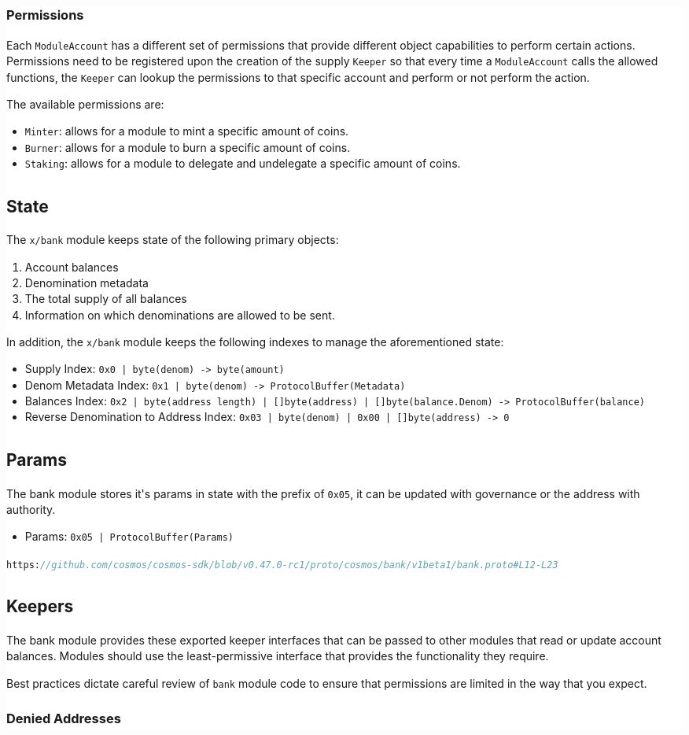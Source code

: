 ### Permissions

Each `ModuleAccount` has a different set of permissions that provide different
object capabilities to perform certain actions. Permissions need to be
registered upon the creation of the supply `Keeper` so that every time a
`ModuleAccount` calls the allowed functions, the `Keeper` can lookup the
permissions to that specific account and perform or not perform the action.

The available permissions are:

* `Minter`: allows for a module to mint a specific amount of coins.
* `Burner`: allows for a module to burn a specific amount of coins.
* `Staking`: allows for a module to delegate and undelegate a specific amount of coins.

## State

The `x/bank` module keeps state of the following primary objects:

1. Account balances
2. Denomination metadata
3. The total supply of all balances
4. Information on which denominations are allowed to be sent.

In addition, the `x/bank` module keeps the following indexes to manage the
aforementioned state:

* Supply Index: `0x0 | byte(denom) -> byte(amount)`
* Denom Metadata Index: `0x1 | byte(denom) -> ProtocolBuffer(Metadata)`
* Balances Index: `0x2 | byte(address length) | []byte(address) | []byte(balance.Denom) -> ProtocolBuffer(balance)`
* Reverse Denomination to Address Index: `0x03 | byte(denom) | 0x00 | []byte(address) -> 0`

## Params

The bank module stores it's params in state with the prefix of `0x05`,
it can be updated with governance or the address with authority.

* Params: `0x05 | ProtocolBuffer(Params)`

```protobuf reference
https://github.com/cosmos/cosmos-sdk/blob/v0.47.0-rc1/proto/cosmos/bank/v1beta1/bank.proto#L12-L23
```

## Keepers

The bank module provides these exported keeper interfaces that can be
passed to other modules that read or update account balances. Modules
should use the least-permissive interface that provides the functionality they
require.

Best practices dictate careful review of `bank` module code to ensure that
permissions are limited in the way that you expect.

### Denied Addresses
